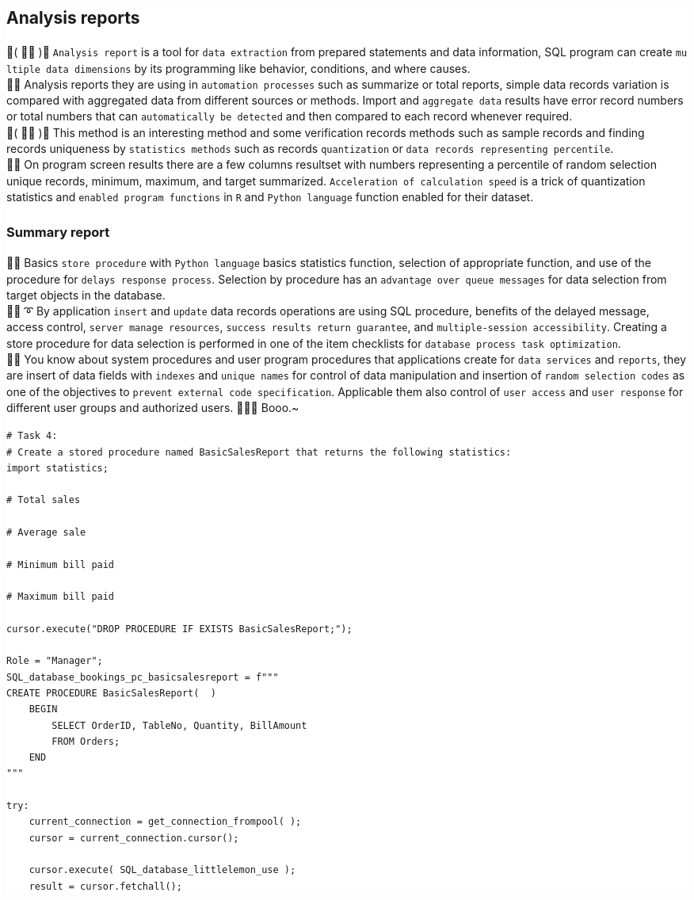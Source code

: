 ## Analysis reports

💃( 👩‍🏫 )💬 ```Analysis report``` is a tool for ```data extraction``` from prepared statements and data information, SQL program can create ```multiple data dimensions``` by its programming like behavior, conditions, and where causes. </br>
🦤💬 Analysis reports they are using in ```automation processes``` such as summarize or total reports, simple data records variation is compared with aggregated data from different sources or methods. Import and ```aggregate data``` results have error record numbers or total numbers that can ```automatically be detected``` and then compared to each record whenever required. </br> 
💃( 👩‍🏫 )💬 This method is an interesting method and some verification records methods such as sample records and finding records uniqueness by ```statistics methods``` such as records ```quantization``` or ```data records representing percentile```. </br>
🦤💬 On program screen results there are a few columns resultset with numbers representing a percentile of random selection unique records, minimum, maximum, and target summarized. ```Acceleration of calculation speed``` is a trick of quantization statistics and ```enabled program functions``` in ```R``` and ```Python language``` function enabled for their dataset. </br>

### Summary report

🧸💬 Basics ```store procedure``` with ```Python language``` basics statistics function, selection of appropriate function, and use of the procedure for ```delays response process```. Selection by procedure has an ```advantage over queue messages``` for data selection from target objects in the database. </br>
🐑💬 ➰ By application ```insert``` and ```update``` data records operations are using SQL procedure, benefits of the delayed message, access control, ```server manage resources```, ```success results return guarantee```, and ```multiple-session accessibility```. Creating a store procedure for data selection is performed in one of the item checklists for ```database process task optimization```. </br>
🐐💬 You know about system procedures and user program procedures that applications create for ```data services``` and ```reports```, they are insert of data fields with ```indexes``` and ```unique names``` for control of data manipulation and insertion of ```random selection codes``` as one of the objectives to ```prevent external code specification```. Applicable them also control of ```user access``` and ```user response``` for different user groups and authorized users. 👻👻👻 Booo.~  </br>

```
# Task 4:
# Create a stored procedure named BasicSalesReport that returns the following statistics: 
import statistics;

# Total sales

# Average sale

# Minimum bill paid

# Maximum bill paid

cursor.execute("DROP PROCEDURE IF EXISTS BasicSalesReport;");

Role = "Manager";
SQL_database_bookings_pc_basicsalesreport = f"""
CREATE PROCEDURE BasicSalesReport(  ) 
	BEGIN  
        SELECT OrderID, TableNo, Quantity, BillAmount
        FROM Orders;
    END
"""

try:
    current_connection = get_connection_frompool( );
    cursor = current_connection.cursor();

    cursor.execute( SQL_database_littlelemon_use );
    result = cursor.fetchall();
```